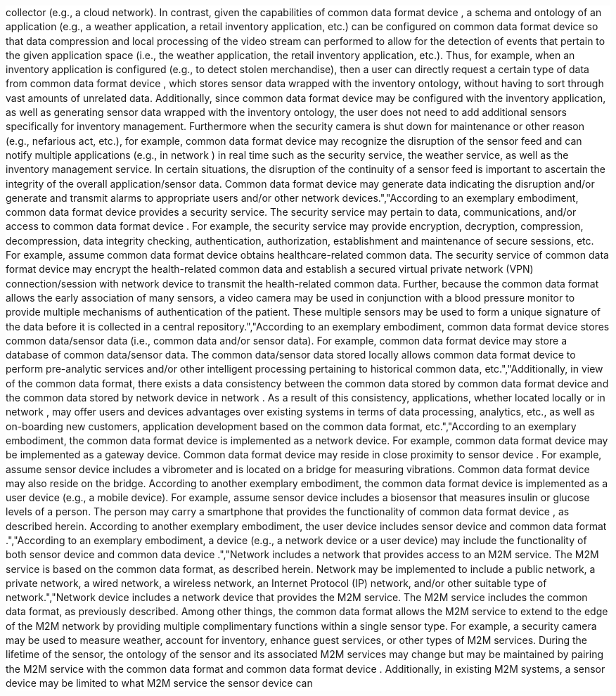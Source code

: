 collector (e.g., a cloud network). In contrast, given the capabilities of common data format device , a schema and ontology of an application (e.g., a weather application, a retail inventory application, etc.) can be configured on common data format device  so that data compression and local processing of the video stream can performed to allow for the detection of events that pertain to the given application space (i.e., the weather application, the retail inventory application, etc.). Thus, for example, when an inventory application is configured (e.g., to detect stolen merchandise), then a user can directly request a certain type of data from common data format device , which stores sensor data wrapped with the inventory ontology, without having to sort through vast amounts of unrelated data. Additionally, since common data format device  may be configured with the inventory application, as well as generating sensor data wrapped with the inventory ontology, the user does not need to add additional sensors specifically for inventory management. Furthermore when the security camera is shut down for maintenance or other reason (e.g., nefarious act, etc.), for example, common data format device  may recognize the disruption of the sensor feed and can notify multiple applications (e.g., in network ) in real time such as the security service, the weather service, as well as the inventory management service. In certain situations, the disruption of the continuity of a sensor feed is important to ascertain the integrity of the overall application\/sensor data. Common data format device  may generate data indicating the disruption and\/or generate and transmit alarms to appropriate users and\/or other network devices.","According to an exemplary embodiment, common data format device  provides a security service. The security service may pertain to data, communications, and\/or access to common data format device . For example, the security service may provide encryption, decryption, compression, decompression, data integrity checking, authentication, authorization, establishment and maintenance of secure sessions, etc. For example, assume common data format device  obtains healthcare-related common data. The security service of common data format device  may encrypt the health-related common data and establish a secured virtual private network (VPN) connection\/session with network device  to transmit the health-related common data. Further, because the common data format allows the early association of many sensors, a video camera may be used in conjunction with a blood pressure monitor to provide multiple mechanisms of authentication of the patient. These multiple sensors may be used to form a unique signature of the data before it is collected in a central repository.","According to an exemplary embodiment, common data format device  stores common data\/sensor data (i.e., common data and\/or sensor data). For example, common data format device  may store a database of common data\/sensor data. The common data\/sensor data stored locally allows common data format device  to perform pre-analytic services and\/or other intelligent processing pertaining to historical common data, etc.","Additionally, in view of the common data format, there exists a data consistency between the common data stored by common data format device  and the common data stored by network device  in network . As a result of this consistency, applications, whether located locally or in network , may offer users and devices advantages over existing systems in terms of data processing, analytics, etc., as well as on-boarding new customers, application development based on the common data format, etc.","According to an exemplary embodiment, the common data format device  is implemented as a network device. For example, common data format device  may be implemented as a gateway device. Common data format device  may reside in close proximity to sensor device . For example, assume sensor device  includes a vibrometer and is located on a bridge for measuring vibrations. Common data format device  may also reside on the bridge. According to another exemplary embodiment, the common data format device  is implemented as a user device (e.g., a mobile device). For example, assume sensor device  includes a biosensor that measures insulin or glucose levels of a person. The person may carry a smartphone that provides the functionality of common data format device , as described herein. According to another exemplary embodiment, the user device includes sensor device  and common data format .","According to an exemplary embodiment, a device (e.g., a network device or a user device) may include the functionality of both sensor device  and common data device .","Network  includes a network that provides access to an M2M service. The M2M service is based on the common data format, as described herein. Network  may be implemented to include a public network, a private network, a wired network, a wireless network, an Internet Protocol (IP) network, and\/or other suitable type of network.","Network device  includes a network device that provides the M2M service. The M2M service includes the common data format, as previously described. Among other things, the common data format allows the M2M service to extend to the edge of the M2M network by providing multiple complimentary functions within a single sensor type. For example, a security camera may be used to measure weather, account for inventory, enhance guest services, or other types of M2M services. During the lifetime of the sensor, the ontology of the sensor and its associated M2M services may change but may be maintained by pairing the M2M service with the common data format and common data format device . Additionally, in existing M2M systems, a sensor device may be limited to what M2M service the sensor device can